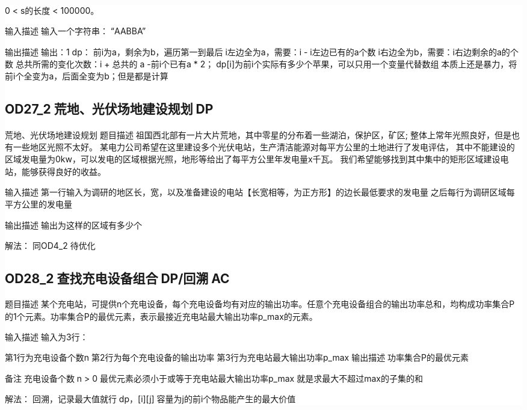 0 < s的长度 < 100000。

输入描述
输入一个字符串： “AABBA”

输出描述
输出：1
dp：
前i为a，剩余为b，遍历第一到最后
i左边全为a，需要：i - i左边已有的a个数
i右边全为b，需要：i右边剩余的a的个数
总共所需的变化次数：i + 总共的 a -前i个已有a * 2；
dp[i]为前i个实际有多少个苹果，可以只用一个变量代替数组
本质上还是暴力，将前i个全变为a，后面全变为b；但是都是计算

## OD27_2 荒地、光伏场地建设规划 DP
荒地、光伏场地建设规划
题目描述
祖国西北部有一片大片荒地，其中零星的分布着一些湖泊，保护区，矿区;
整体上常年光照良好，但是也有一些地区光照不太好。
某电力公司希望在这里建设多个光伏电站，生产清洁能源对每平方公里的土地进行了发电评估，
其中不能建设的区域发电量为0kw，可以发电的区域根据光照，地形等给出了每平方公里年发电量x千瓦。
我们希望能够找到其中集中的矩形区域建设电站，能够获得良好的收益。

输入描述
第一行输入为调研的地区长，宽，以及准备建设的电站【长宽相等，为正方形】的边长最低要求的发电量
之后每行为调研区域每平方公里的发电量

输出描述
输出为这样的区域有多少个

解法： 同OD4_2 待优化

## OD28_2 查找充电设备组合 DP/回溯 AC
题目描述
某个充电站，可提供n个充电设备，每个充电设备均有对应的输出功率。任意个充电设备组合的输出功率总和，均构成功率集合P的1个元素。功率集合P的最优元素，表示最接近充电站最大输出功率p_max的元素。

输入描述
输入为3行：

第1行为充电设备个数n
第2行为每个充电设备的输出功率
第3行为充电站最大输出功率p_max
输出描述
功率集合P的最优元素

备注
充电设备个数 n > 0
最优元素必须小于或等于充电站最大输出功率p_max
就是求最大不超过max的子集的和

解法：
回溯，记录最大值就行
dp，[i][j] 容量为j的前i个物品能产生的最大价值
